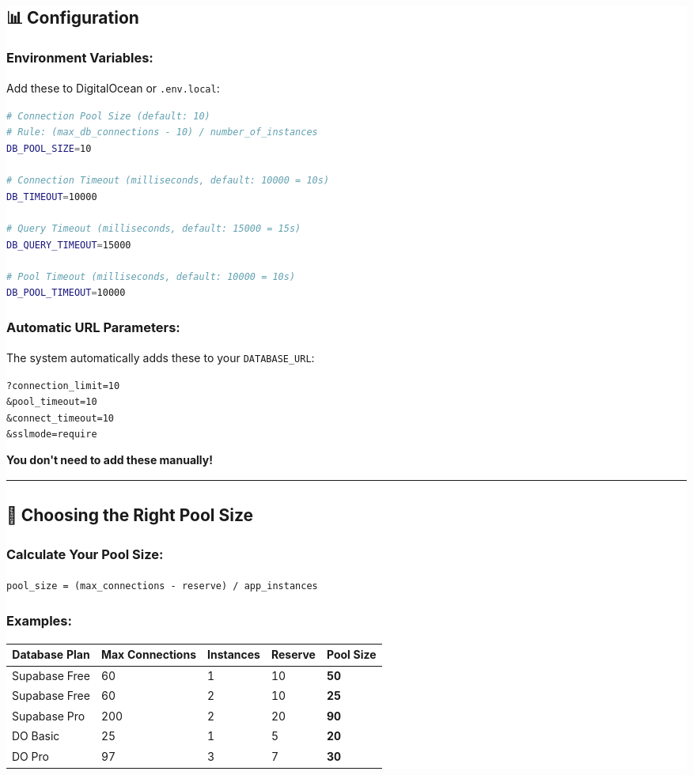 ## 📊 Configuration

### Environment Variables:

Add these to DigitalOcean or `.env.local`:

```bash
# Connection Pool Size (default: 10)
# Rule: (max_db_connections - 10) / number_of_instances
DB_POOL_SIZE=10

# Connection Timeout (milliseconds, default: 10000 = 10s)
DB_TIMEOUT=10000

# Query Timeout (milliseconds, default: 15000 = 15s)
DB_QUERY_TIMEOUT=15000

# Pool Timeout (milliseconds, default: 10000 = 10s)
DB_POOL_TIMEOUT=10000
```

### Automatic URL Parameters:

The system automatically adds these to your `DATABASE_URL`:

```
?connection_limit=10
&pool_timeout=10
&connect_timeout=10
&sslmode=require
```

**You don't need to add these manually!**

---

## 🎯 Choosing the Right Pool Size

### Calculate Your Pool Size:

```
pool_size = (max_connections - reserve) / app_instances
```

### Examples:

| Database Plan | Max Connections | Instances | Reserve | Pool Size |
|---------------|----------------|-----------|---------|-----------|
| Supabase Free | 60 | 1 | 10 | **50** |
| Supabase Free | 60 | 2 | 10 | **25** |
| Supabase Pro | 200 | 2 | 20 | **90** |
| DO Basic | 25 | 1 | 5 | **20** |
| DO Pro | 97 | 3 | 7 | **30** |
